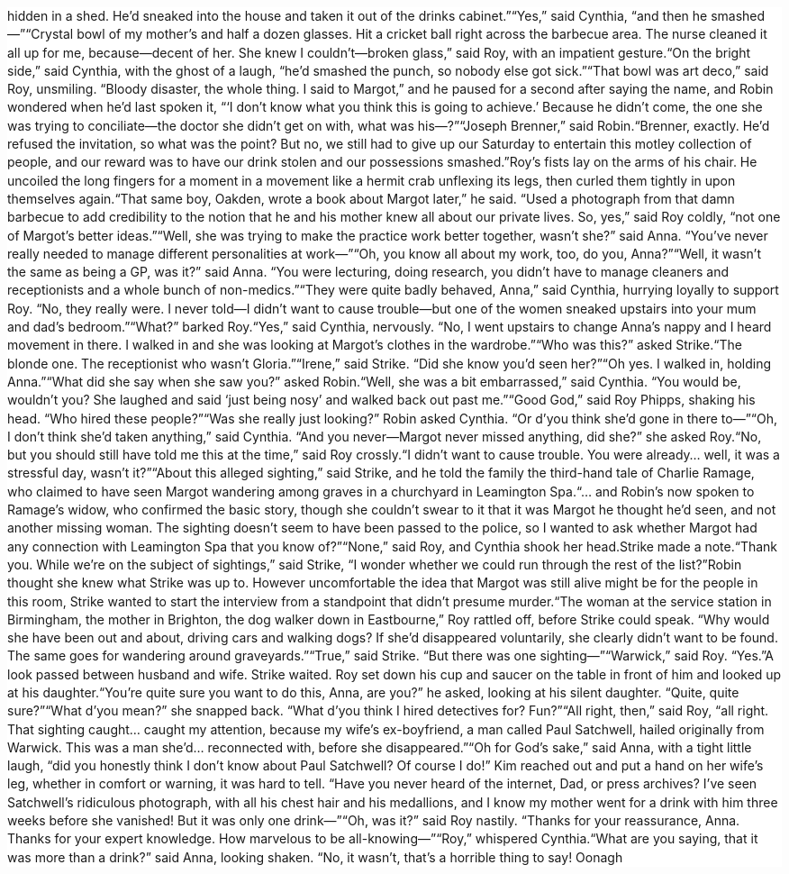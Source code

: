 hidden in a shed. He’d sneaked into the house and taken it out of the drinks cabinet.”“Yes,” said Cynthia, “and then he smashed—”“Crystal bowl of my mother’s and half a dozen glasses. Hit a cricket ball right across the barbecue area. The nurse cleaned it all up for me, because—decent of her. She knew I couldn’t—broken glass,” said Roy, with an impatient gesture.“On the bright side,” said Cynthia, with the ghost of a laugh, “he’d smashed the punch, so nobody else got sick.”“That bowl was art deco,” said Roy, unsmiling. “Bloody disaster, the whole thing. I said to Margot,” and he paused for a second after saying the name, and Robin wondered when he’d last spoken it, “‘I don’t know what you think this is going to achieve.’ Because he didn’t come, the one she was trying to conciliate—the doctor she didn’t get on with, what was his—?”“Joseph Brenner,” said Robin.“Brenner, exactly. He’d refused the invitation, so what was the point? But no, we still had to give up our Saturday to entertain this motley collection of people, and our reward was to have our drink stolen and our possessions smashed.”Roy’s fists lay on the arms of his chair. He uncoiled the long fingers for a moment in a movement like a hermit crab unflexing its legs, then curled them tightly in upon themselves again.“That same boy, Oakden, wrote a book about Margot later,” he said. “Used a photograph from that damn barbecue to add credibility to the notion that he and his mother knew all about our private lives. So, yes,” said Roy coldly, “not one of Margot’s better ideas.”“Well, she was trying to make the practice work better together, wasn’t she?” said Anna. “You’ve never really needed to manage different personalities at work—”“Oh, you know all about my work, too, do you, Anna?”“Well, it wasn’t the same as being a GP, was it?” said Anna. “You were lecturing, doing research, you didn’t have to manage cleaners and receptionists and a whole bunch of non-medics.”“They were quite badly behaved, Anna,” said Cynthia, hurrying loyally to support Roy. “No, they really were. I never told—I didn’t want to cause trouble—but one of the women sneaked upstairs into your mum and dad’s bedroom.”“What?” barked Roy.“Yes,” said Cynthia, nervously. “No, I went upstairs to change Anna’s nappy and I heard movement in there. I walked in and she was looking at Margot’s clothes in the wardrobe.”“Who was this?” asked Strike.“The blonde one. The receptionist who wasn’t Gloria.”“Irene,” said Strike. “Did she know you’d seen her?”“Oh yes. I walked in, holding Anna.”“What did she say when she saw you?” asked Robin.“Well, she was a bit embarrassed,” said Cynthia. “You would be, wouldn’t you? She laughed and said ‘just being nosy’ and walked back out past me.”“Good God,” said Roy Phipps, shaking his head. “Who hired these people?”“Was she really just looking?” Robin asked Cynthia. “Or d’you think she’d gone in there to—”“Oh, I don’t think she’d taken anything,” said Cynthia. “And you never—Margot never missed anything, did she?” she asked Roy.“No, but you should still have told me this at the time,” said Roy crossly.“I didn’t want to cause trouble. You were already… well, it was a stressful day, wasn’t it?”“About this alleged sighting,” said Strike, and he told the family the third-hand tale of Charlie Ramage, who claimed to have seen Margot wandering among graves in a churchyard in Leamington Spa.“… and Robin’s now spoken to Ramage’s widow, who confirmed the basic story, though she couldn’t swear to it that it was Margot he thought he’d seen, and not another missing woman. The sighting doesn’t seem to have been passed to the police, so I wanted to ask whether Margot had any connection with Leamington Spa that you know of?”“None,” said Roy, and Cynthia shook her head.Strike made a note.“Thank you. While we’re on the subject of sightings,” said Strike, “I wonder whether we could run through the rest of the list?”Robin thought she knew what Strike was up to. However uncomfortable the idea that Margot was still alive might be for the people in this room, Strike wanted to start the interview from a standpoint that didn’t presume murder.“The woman at the service station in Birmingham, the mother in Brighton, the dog walker down in Eastbourne,” Roy rattled off, before Strike could speak. “Why would she have been out and about, driving cars and walking dogs? If she’d disappeared voluntarily, she clearly didn’t want to be found. The same goes for wandering around graveyards.”“True,” said Strike. “But there was one sighting—”“Warwick,” said Roy. “Yes.”A look passed between husband and wife. Strike waited. Roy set down his cup and saucer on the table in front of him and looked up at his daughter.“You’re quite sure you want to do this, Anna, are you?” he asked, looking at his silent daughter. “Quite, quite sure?”“What d’you mean?” she snapped back. “What d’you think I hired detectives for? Fun?”“All right, then,” said Roy, “all right. That sighting caught… caught my attention, because my wife’s ex-boyfriend, a man called Paul Satchwell, hailed originally from Warwick. This was a man she’d… reconnected with, before she disappeared.”“Oh for God’s sake,” said Anna, with a tight little laugh, “did you honestly think I don’t know about Paul Satchwell? Of course I do!” Kim reached out and put a hand on her wife’s leg, whether in comfort or warning, it was hard to tell. “Have you never heard of the internet, Dad, or press archives? I’ve seen Satchwell’s ridiculous photograph, with all his chest hair and his medallions, and I know my mother went for a drink with him three weeks before she vanished! But it was only one drink—”“Oh, was it?” said Roy nastily. “Thanks for your reassurance, Anna. Thanks for your expert knowledge. How marvelous to be all-knowing—”“Roy,” whispered Cynthia.“What are you saying, that it was more than a drink?” said Anna, looking shaken. “No, it wasn’t, that’s a horrible thing to say! Oonagh